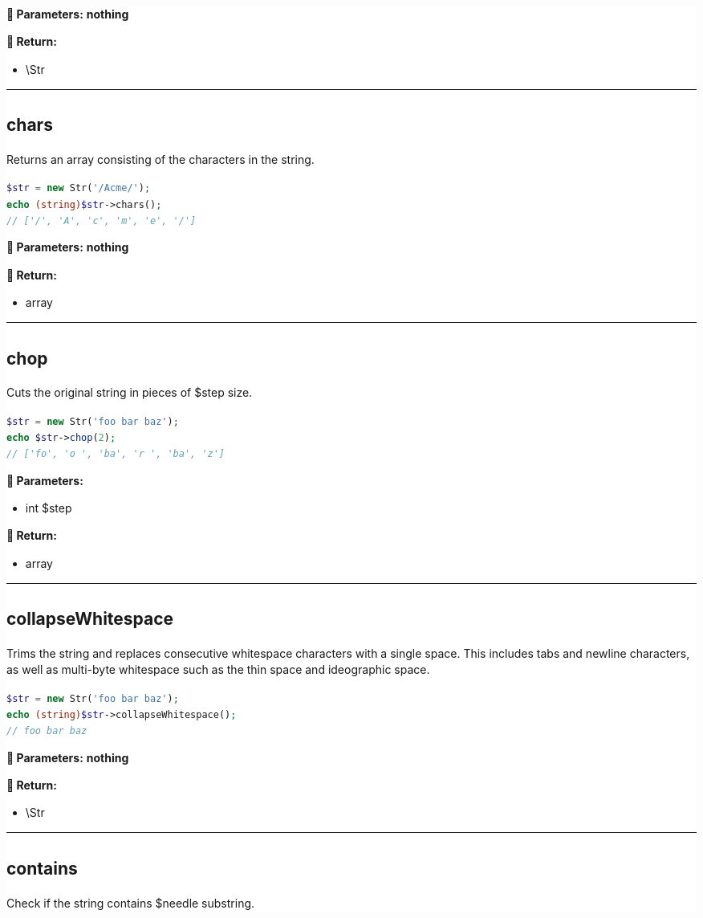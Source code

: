 **:small_blue_diamond: Parameters:**
__nothing__

**:small_blue_diamond: Return:**
- \Str 
--------
## chars
Returns an array consisting of the characters in the string.

```php
$str = new Str('/Acme/');
echo (string)$str->chars();
// ['/', 'A', 'c', 'm', 'e', '/']
```

**:small_blue_diamond: Parameters:**
__nothing__

**:small_blue_diamond: Return:**
- array 
--------
## chop
Cuts the original string in pieces of $step size.

```php
$str = new Str('foo bar baz');
echo $str->chop(2);
// ['fo', 'o ', 'ba', 'r ', 'ba', 'z']
```

**:small_blue_diamond: Parameters:**
- int $step 

**:small_blue_diamond: Return:**
- array 
--------
## collapseWhitespace
Trims the string and replaces consecutive whitespace characters with a single space.
This includes tabs and newline characters, as well as multi-byte whitespace such as the
thin space and ideographic space.

```php
$str = new Str('foo bar baz');
echo (string)$str->collapseWhitespace();
// foo bar baz
```

**:small_blue_diamond: Parameters:**
__nothing__

**:small_blue_diamond: Return:**
- \Str 
--------
## contains
Check if the string contains $needle substring.
